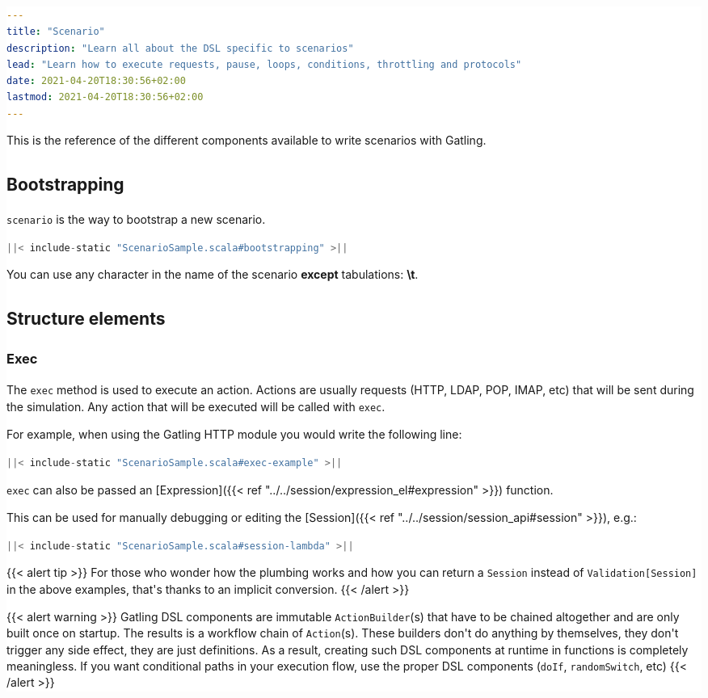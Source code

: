 ```yaml
---
title: "Scenario"
description: "Learn all about the DSL specific to scenarios"
lead: "Learn how to execute requests, pause, loops, conditions, throttling and protocols"
date: 2021-04-20T18:30:56+02:00
lastmod: 2021-04-20T18:30:56+02:00
---
```


This is the reference of the different components available to write scenarios with Gatling.

## Bootstrapping

`scenario` is the way to bootstrap a new scenario.

```scala
||< include-static "ScenarioSample.scala#bootstrapping" >||
```

You can use any character in the name of the scenario **except** tabulations: **\t**.

## Structure elements

### Exec

The `exec` method is used to execute an action.
Actions are usually requests (HTTP, LDAP, POP, IMAP, etc) that will be sent during the simulation.
Any action that will be executed will be called with `exec`.

For example, when using the Gatling HTTP module you would write the following line:

```scala
||< include-static "ScenarioSample.scala#exec-example" >||
```

`exec` can also be passed an [Expression]({{< ref "../../session/expression_el#expression" >}}) function.

This can be used for manually debugging or editing the [Session]({{< ref "../../session/session_api#session" >}}), e.g.:

```scala
||< include-static "ScenarioSample.scala#session-lambda" >||
```

{{< alert tip >}}
For those who wonder how the plumbing works and how you can return a `Session` instead of `Validation[Session]` in the above examples,
that's thanks to an implicit conversion.
{{< /alert >}}

{{< alert warning >}}
Gatling DSL components are immutable `ActionBuilder`\(s) that have to be chained altogether and are only built once on startup.
The results is a workflow chain of `Action`\(s).
These builders don't do anything by themselves, they don't trigger any side effect, they are just definitions.
As a result, creating such DSL components at runtime in functions is completely meaningless.
If you want conditional paths in your execution flow, use the proper DSL components (`doIf`, `randomSwitch`, etc)
{{< /alert >}}
